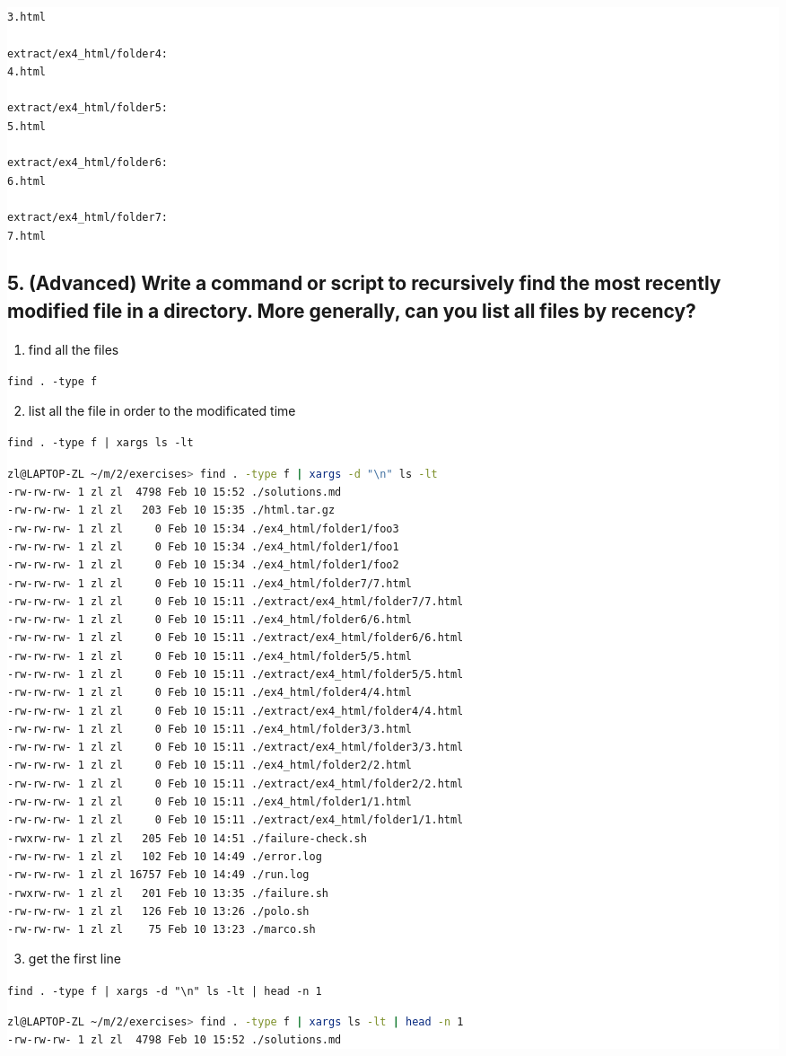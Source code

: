 ```bash
3.html

extract/ex4_html/folder4:
4.html

extract/ex4_html/folder5:
5.html

extract/ex4_html/folder6:
6.html

extract/ex4_html/folder7:
7.html
```

## 5. (Advanced) Write a command or script to recursively find the most recently modified file in a directory. More generally, can you list all files by recency?

1. find all the files

`find . -type f`

2. list all the file in order to the modificated time 

`find . -type f | xargs ls -lt`

```bash
zl@LAPTOP-ZL ~/m/2/exercises> find . -type f | xargs -d "\n" ls -lt
-rw-rw-rw- 1 zl zl  4798 Feb 10 15:52 ./solutions.md
-rw-rw-rw- 1 zl zl   203 Feb 10 15:35 ./html.tar.gz
-rw-rw-rw- 1 zl zl     0 Feb 10 15:34 ./ex4_html/folder1/foo3
-rw-rw-rw- 1 zl zl     0 Feb 10 15:34 ./ex4_html/folder1/foo1
-rw-rw-rw- 1 zl zl     0 Feb 10 15:34 ./ex4_html/folder1/foo2
-rw-rw-rw- 1 zl zl     0 Feb 10 15:11 ./ex4_html/folder7/7.html
-rw-rw-rw- 1 zl zl     0 Feb 10 15:11 ./extract/ex4_html/folder7/7.html
-rw-rw-rw- 1 zl zl     0 Feb 10 15:11 ./ex4_html/folder6/6.html
-rw-rw-rw- 1 zl zl     0 Feb 10 15:11 ./extract/ex4_html/folder6/6.html
-rw-rw-rw- 1 zl zl     0 Feb 10 15:11 ./ex4_html/folder5/5.html
-rw-rw-rw- 1 zl zl     0 Feb 10 15:11 ./extract/ex4_html/folder5/5.html
-rw-rw-rw- 1 zl zl     0 Feb 10 15:11 ./ex4_html/folder4/4.html
-rw-rw-rw- 1 zl zl     0 Feb 10 15:11 ./extract/ex4_html/folder4/4.html
-rw-rw-rw- 1 zl zl     0 Feb 10 15:11 ./ex4_html/folder3/3.html
-rw-rw-rw- 1 zl zl     0 Feb 10 15:11 ./extract/ex4_html/folder3/3.html
-rw-rw-rw- 1 zl zl     0 Feb 10 15:11 ./ex4_html/folder2/2.html
-rw-rw-rw- 1 zl zl     0 Feb 10 15:11 ./extract/ex4_html/folder2/2.html
-rw-rw-rw- 1 zl zl     0 Feb 10 15:11 ./ex4_html/folder1/1.html
-rw-rw-rw- 1 zl zl     0 Feb 10 15:11 ./extract/ex4_html/folder1/1.html
-rwxrw-rw- 1 zl zl   205 Feb 10 14:51 ./failure-check.sh
-rw-rw-rw- 1 zl zl   102 Feb 10 14:49 ./error.log
-rw-rw-rw- 1 zl zl 16757 Feb 10 14:49 ./run.log
-rwxrw-rw- 1 zl zl   201 Feb 10 13:35 ./failure.sh
-rw-rw-rw- 1 zl zl   126 Feb 10 13:26 ./polo.sh
-rw-rw-rw- 1 zl zl    75 Feb 10 13:23 ./marco.sh
```

3. get the first line 

`find . -type f | xargs -d "\n" ls -lt | head -n 1`

 ```bash
zl@LAPTOP-ZL ~/m/2/exercises> find . -type f | xargs ls -lt | head -n 1
-rw-rw-rw- 1 zl zl  4798 Feb 10 15:52 ./solutions.md
 ```
